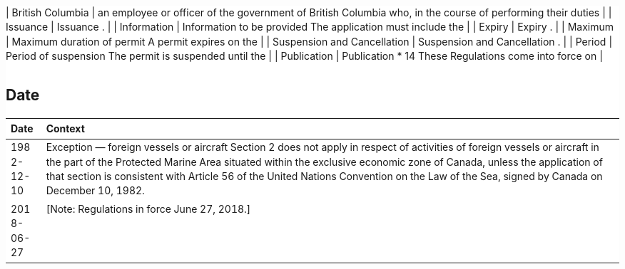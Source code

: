 | British Columbia            | an employee or officer of the government of British Columbia who, in the course of performing their duties          |
| Issuance                    | Issuance .                                                                                                          |
| Information                 | Information to be provided The application must include the                                                         |
| Expiry                      | Expiry .                                                                                                            |
| Maximum                     | Maximum duration of permit A permit expires on the                                                                  |
| Suspension and Cancellation | Suspension and Cancellation .                                                                                       |
| Period                      | Period of suspension The permit is suspended until the                                                              |
| Publication                 | Publication * 14 These Regulations come into force on                                                               |


## Date
| Date       | Context                                                                                                                                                                                                                                                                                                                                                                                        |
|:-----------|:-----------------------------------------------------------------------------------------------------------------------------------------------------------------------------------------------------------------------------------------------------------------------------------------------------------------------------------------------------------------------------------------------|
| 1982-12-10 | Exception — foreign vessels or aircraft Section  2  does not apply in respect of activities of foreign vessels or aircraft in the part of the Protected Marine Area situated within the exclusive economic zone of Canada, unless the application of that section is consistent with Article 56 of the United Nations Convention on the Law of the Sea, signed by Canada on December 10, 1982. |
| 2018-06-27 | [Note: Regulations in force June 27, 2018.]                                                                                                                                                                                                                                                                                                                                                    |


